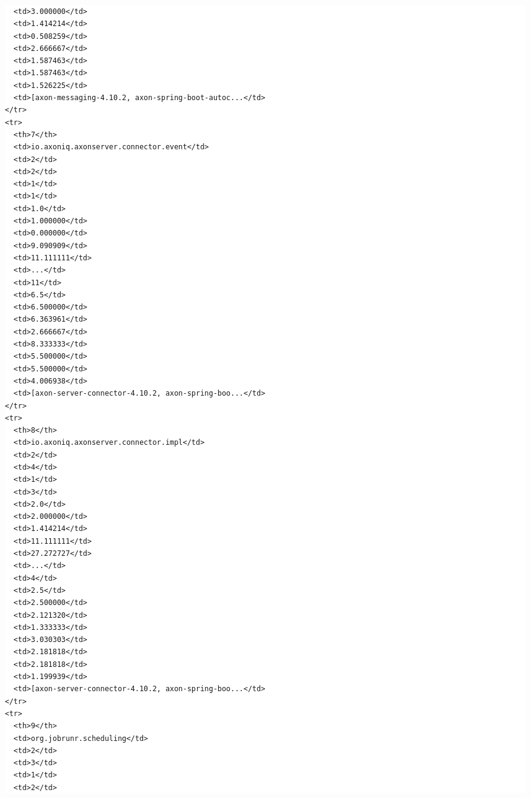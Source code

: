       <td>3.000000</td>
      <td>1.414214</td>
      <td>0.508259</td>
      <td>2.666667</td>
      <td>1.587463</td>
      <td>1.587463</td>
      <td>1.526225</td>
      <td>[axon-messaging-4.10.2, axon-spring-boot-autoc...</td>
    </tr>
    <tr>
      <th>7</th>
      <td>io.axoniq.axonserver.connector.event</td>
      <td>2</td>
      <td>2</td>
      <td>1</td>
      <td>1</td>
      <td>1.0</td>
      <td>1.000000</td>
      <td>0.000000</td>
      <td>9.090909</td>
      <td>11.111111</td>
      <td>...</td>
      <td>11</td>
      <td>6.5</td>
      <td>6.500000</td>
      <td>6.363961</td>
      <td>2.666667</td>
      <td>8.333333</td>
      <td>5.500000</td>
      <td>5.500000</td>
      <td>4.006938</td>
      <td>[axon-server-connector-4.10.2, axon-spring-boo...</td>
    </tr>
    <tr>
      <th>8</th>
      <td>io.axoniq.axonserver.connector.impl</td>
      <td>2</td>
      <td>4</td>
      <td>1</td>
      <td>3</td>
      <td>2.0</td>
      <td>2.000000</td>
      <td>1.414214</td>
      <td>11.111111</td>
      <td>27.272727</td>
      <td>...</td>
      <td>4</td>
      <td>2.5</td>
      <td>2.500000</td>
      <td>2.121320</td>
      <td>1.333333</td>
      <td>3.030303</td>
      <td>2.181818</td>
      <td>2.181818</td>
      <td>1.199939</td>
      <td>[axon-server-connector-4.10.2, axon-spring-boo...</td>
    </tr>
    <tr>
      <th>9</th>
      <td>org.jobrunr.scheduling</td>
      <td>2</td>
      <td>3</td>
      <td>1</td>
      <td>2</td>